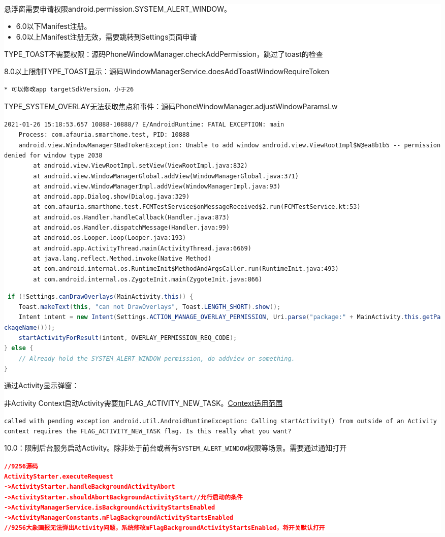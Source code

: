 悬浮窗需要申请权限android.permission.SYSTEM_ALERT_WINDOW。

* 6.0以下Manifest注册。
* 6.0以上Manifest注册无效，需要跳转到Settings页面申请

TYPE_TOAST不需要权限：源码PhoneWindowManager.checkAddPermission，跳过了toast的检查

8.0以上限制TYPE_TOAST显示：源码WindowManagerService.doesAddToastWindowRequireToken

	* 可以修改app targetSdkVersion，小于26

TYPE_SYSTEM_OVERLAY无法获取焦点和事件：源码PhoneWindowManager.adjustWindowParamsLw

```shell
2021-01-26 15:18:53.657 10888-10888/? E/AndroidRuntime: FATAL EXCEPTION: main
    Process: com.afauria.smarthome.test, PID: 10888
    android.view.WindowManager$BadTokenException: Unable to add window android.view.ViewRootImpl$W@ea8b1b5 -- permission denied for window type 2038
        at android.view.ViewRootImpl.setView(ViewRootImpl.java:832)
        at android.view.WindowManagerGlobal.addView(WindowManagerGlobal.java:371)
        at android.view.WindowManagerImpl.addView(WindowManagerImpl.java:93)
        at android.app.Dialog.show(Dialog.java:329)
        at com.afauria.smarthome.test.FCMTestService$onMessageReceived$2.run(FCMTestService.kt:53)
        at android.os.Handler.handleCallback(Handler.java:873)
        at android.os.Handler.dispatchMessage(Handler.java:99)
        at android.os.Looper.loop(Looper.java:193)
        at android.app.ActivityThread.main(ActivityThread.java:6669)
        at java.lang.reflect.Method.invoke(Native Method)
        at com.android.internal.os.RuntimeInit$MethodAndArgsCaller.run(RuntimeInit.java:493)
        at com.android.internal.os.ZygoteInit.main(ZygoteInit.java:866)
```

```java
 if (!Settings.canDrawOverlays(MainActivity.this)) {
	Toast.makeText(this, "can not DrawOverlays", Toast.LENGTH_SHORT).show();
	Intent intent = new Intent(Settings.ACTION_MANAGE_OVERLAY_PERMISSION, Uri.parse("package:" + MainActivity.this.getPackageName()));
	startActivityForResult(intent, OVERLAY_PERMISSION_REQ_CODE);
} else {
	// Already hold the SYSTEM_ALERT_WINDOW permission, do addview or something.
}
```



通过Activity显示弹窗：

非Activity Context启动Activity需要加FLAG_ACTIVITY_NEW_TASK。[Context适用范围](https://blog.csdn.net/jia635/article/details/52387658)

```shell
called with pending exception android.util.AndroidRuntimeException: Calling startActivity() from outside of an Activity  context requires the FLAG_ACTIVITY_NEW_TASK flag. Is this really what you want?
```

10.0：限制后台服务启动Activity。除非处于前台或者有`SYSTEM_ALERT_WINDOW`权限等场景。需要通过通知打开

```json
//9256源码
ActivityStarter.executeRequest
->ActivityStarter.handleBackgroundActivityAbort
->ActivityStarter.shouldAbortBackgroundActivityStart//允行启动的条件
->ActivityManagerService.isBackgroundActivityStartsEnabled
->ActivityManagerConstants.mFlagBackgroundActivityStartsEnabled
//9256大象画报无法弹出Activity问题，系统修改mFlagBackgroundActivityStartsEnabled，将开关默认打开
```
